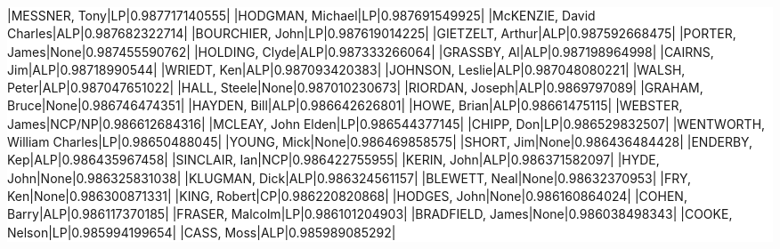 |MESSNER, Tony|LP|0.987717140555|
|HODGMAN, Michael|LP|0.987691549925|
|McKENZIE, David Charles|ALP|0.987682322714|
|BOURCHIER, John|LP|0.987619014225|
|GIETZELT, Arthur|ALP|0.987592668475|
|PORTER, James|None|0.987455590762|
|HOLDING, Clyde|ALP|0.987333266064|
|GRASSBY, Al|ALP|0.987198964998|
|CAIRNS, Jim|ALP|0.98718990544|
|WRIEDT, Ken|ALP|0.987093420383|
|JOHNSON, Leslie|ALP|0.987048080221|
|WALSH, Peter|ALP|0.987047651022|
|HALL, Steele|None|0.987010230673|
|RIORDAN, Joseph|ALP|0.9869797089|
|GRAHAM, Bruce|None|0.986746474351|
|HAYDEN, Bill|ALP|0.986642626801|
|HOWE, Brian|ALP|0.98661475115|
|WEBSTER, James|NCP/NP|0.986612684316|
|MCLEAY, John Elden|LP|0.986544377145|
|CHIPP, Don|LP|0.986529832507|
|WENTWORTH, William Charles|LP|0.98650488045|
|YOUNG, Mick|None|0.986469858575|
|SHORT, Jim|None|0.986436484428|
|ENDERBY, Kep|ALP|0.986435967458|
|SINCLAIR, Ian|NCP|0.986422755955|
|KERIN, John|ALP|0.986371582097|
|HYDE, John|None|0.986325831038|
|KLUGMAN, Dick|ALP|0.986324561157|
|BLEWETT, Neal|None|0.98632370953|
|FRY, Ken|None|0.986300871331|
|KING, Robert|CP|0.986220820868|
|HODGES, John|None|0.986160864024|
|COHEN, Barry|ALP|0.986117370185|
|FRASER, Malcolm|LP|0.986101204903|
|BRADFIELD, James|None|0.986038498343|
|COOKE, Nelson|LP|0.985994199654|
|CASS, Moss|ALP|0.985989085292|